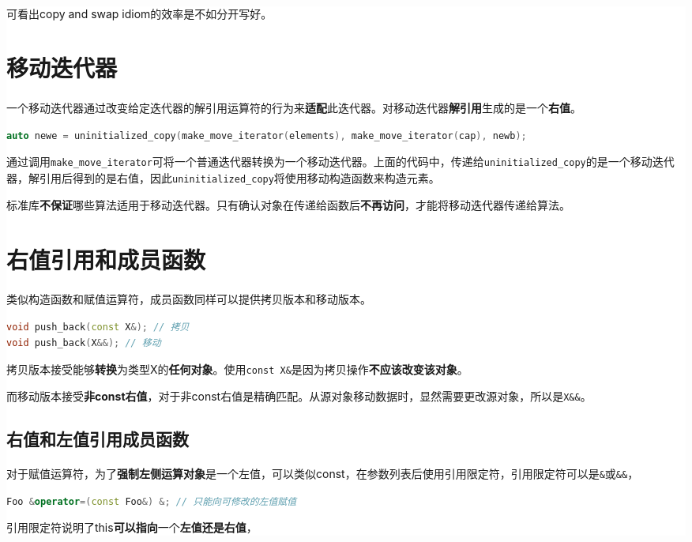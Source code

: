 可看出copy and swap idiom的效率是不如分开写好。

# 移动迭代器

一个移动迭代器通过改变给定迭代器的解引用运算符的行为来**适配**此迭代器。对移动迭代器**解引用**生成的是一个**右值**。

```cpp
auto newe = uninitialized_copy(make_move_iterator(elements), make_move_iterator(cap), newb);
```

通过调用`make_move_iterator`可将一个普通迭代器转换为一个移动迭代器。上面的代码中，传递给`uninitialized_copy`的是一个移动迭代器，解引用后得到的是右值，因此`uninitialized_copy`将使用移动构造函数来构造元素。

标准库**不保证**哪些算法适用于移动迭代器。只有确认对象在传递给函数后**不再访问**，才能将移动迭代器传递给算法。

# 右值引用和成员函数

类似构造函数和赋值运算符，成员函数同样可以提供拷贝版本和移动版本。

```cpp
void push_back(const X&); // 拷贝
void push_back(X&&); // 移动
```

拷贝版本接受能够**转换**为类型X的**任何对象**。使用`const X&`是因为拷贝操作**不应该改变该对象**。

而移动版本接受**非const右值**，对于非const右值是精确匹配。从源对象移动数据时，显然需要更改源对象，所以是`X&&`。

## 右值和左值引用成员函数

对于赋值运算符，为了**强制左侧运算对象**是一个左值，可以类似const，在参数列表后使用引用限定符，引用限定符可以是`&`或`&&`，

```cpp
Foo &operator=(const Foo&) &; // 只能向可修改的左值赋值
```

引用限定符说明了this**可以指向**一个**左值还是右值**，